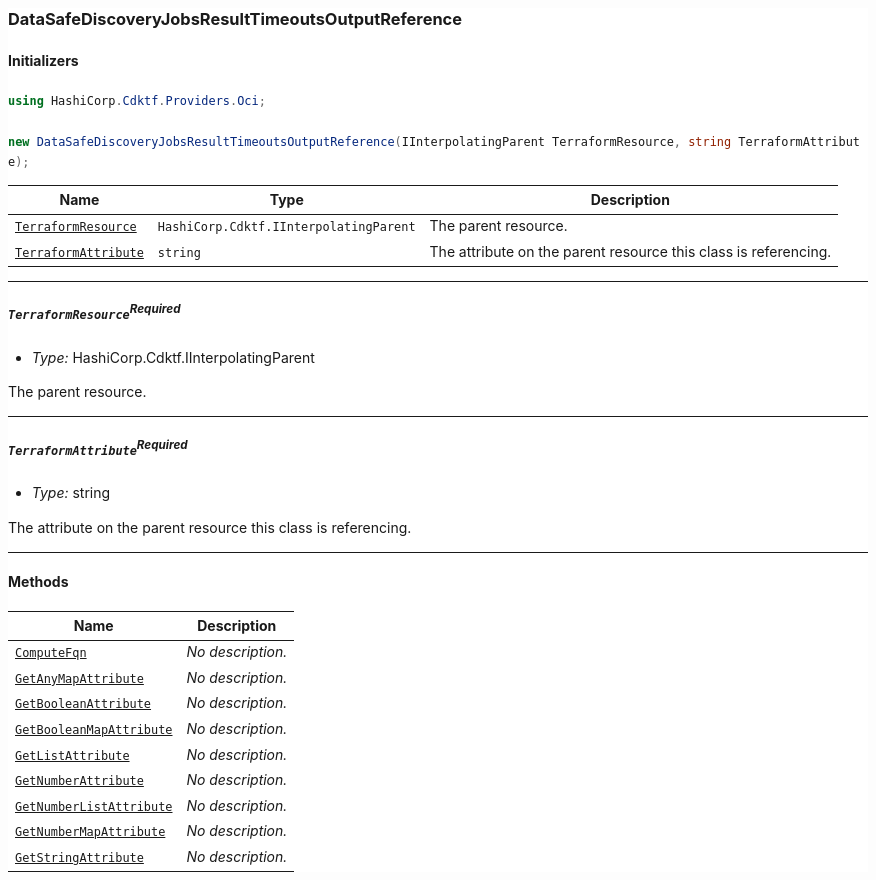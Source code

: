 

### DataSafeDiscoveryJobsResultTimeoutsOutputReference <a name="DataSafeDiscoveryJobsResultTimeoutsOutputReference" id="rhizo-co-terraform-provider-oci.dataSafeDiscoveryJobsResult.DataSafeDiscoveryJobsResultTimeoutsOutputReference"></a>

#### Initializers <a name="Initializers" id="rhizo-co-terraform-provider-oci.dataSafeDiscoveryJobsResult.DataSafeDiscoveryJobsResultTimeoutsOutputReference.Initializer"></a>

```csharp
using HashiCorp.Cdktf.Providers.Oci;

new DataSafeDiscoveryJobsResultTimeoutsOutputReference(IInterpolatingParent TerraformResource, string TerraformAttribute);
```

| **Name** | **Type** | **Description** |
| --- | --- | --- |
| <code><a href="#rhizo-co-terraform-provider-oci.dataSafeDiscoveryJobsResult.DataSafeDiscoveryJobsResultTimeoutsOutputReference.Initializer.parameter.terraformResource">TerraformResource</a></code> | <code>HashiCorp.Cdktf.IInterpolatingParent</code> | The parent resource. |
| <code><a href="#rhizo-co-terraform-provider-oci.dataSafeDiscoveryJobsResult.DataSafeDiscoveryJobsResultTimeoutsOutputReference.Initializer.parameter.terraformAttribute">TerraformAttribute</a></code> | <code>string</code> | The attribute on the parent resource this class is referencing. |

---

##### `TerraformResource`<sup>Required</sup> <a name="TerraformResource" id="rhizo-co-terraform-provider-oci.dataSafeDiscoveryJobsResult.DataSafeDiscoveryJobsResultTimeoutsOutputReference.Initializer.parameter.terraformResource"></a>

- *Type:* HashiCorp.Cdktf.IInterpolatingParent

The parent resource.

---

##### `TerraformAttribute`<sup>Required</sup> <a name="TerraformAttribute" id="rhizo-co-terraform-provider-oci.dataSafeDiscoveryJobsResult.DataSafeDiscoveryJobsResultTimeoutsOutputReference.Initializer.parameter.terraformAttribute"></a>

- *Type:* string

The attribute on the parent resource this class is referencing.

---

#### Methods <a name="Methods" id="Methods"></a>

| **Name** | **Description** |
| --- | --- |
| <code><a href="#rhizo-co-terraform-provider-oci.dataSafeDiscoveryJobsResult.DataSafeDiscoveryJobsResultTimeoutsOutputReference.computeFqn">ComputeFqn</a></code> | *No description.* |
| <code><a href="#rhizo-co-terraform-provider-oci.dataSafeDiscoveryJobsResult.DataSafeDiscoveryJobsResultTimeoutsOutputReference.getAnyMapAttribute">GetAnyMapAttribute</a></code> | *No description.* |
| <code><a href="#rhizo-co-terraform-provider-oci.dataSafeDiscoveryJobsResult.DataSafeDiscoveryJobsResultTimeoutsOutputReference.getBooleanAttribute">GetBooleanAttribute</a></code> | *No description.* |
| <code><a href="#rhizo-co-terraform-provider-oci.dataSafeDiscoveryJobsResult.DataSafeDiscoveryJobsResultTimeoutsOutputReference.getBooleanMapAttribute">GetBooleanMapAttribute</a></code> | *No description.* |
| <code><a href="#rhizo-co-terraform-provider-oci.dataSafeDiscoveryJobsResult.DataSafeDiscoveryJobsResultTimeoutsOutputReference.getListAttribute">GetListAttribute</a></code> | *No description.* |
| <code><a href="#rhizo-co-terraform-provider-oci.dataSafeDiscoveryJobsResult.DataSafeDiscoveryJobsResultTimeoutsOutputReference.getNumberAttribute">GetNumberAttribute</a></code> | *No description.* |
| <code><a href="#rhizo-co-terraform-provider-oci.dataSafeDiscoveryJobsResult.DataSafeDiscoveryJobsResultTimeoutsOutputReference.getNumberListAttribute">GetNumberListAttribute</a></code> | *No description.* |
| <code><a href="#rhizo-co-terraform-provider-oci.dataSafeDiscoveryJobsResult.DataSafeDiscoveryJobsResultTimeoutsOutputReference.getNumberMapAttribute">GetNumberMapAttribute</a></code> | *No description.* |
| <code><a href="#rhizo-co-terraform-provider-oci.dataSafeDiscoveryJobsResult.DataSafeDiscoveryJobsResultTimeoutsOutputReference.getStringAttribute">GetStringAttribute</a></code> | *No description.* |